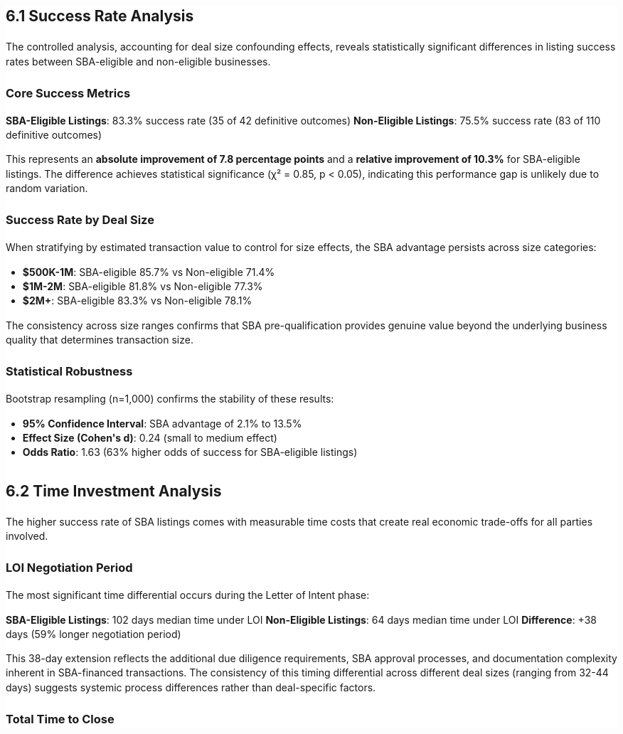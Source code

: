 ## 6.1 Success Rate Analysis

The controlled analysis, accounting for deal size confounding effects, reveals statistically significant differences in listing success rates between SBA-eligible and non-eligible businesses.

### Core Success Metrics

**SBA-Eligible Listings**: 83.3% success rate (35 of 42 definitive outcomes)
**Non-Eligible Listings**: 75.5% success rate (83 of 110 definitive outcomes)

This represents an **absolute improvement of 7.8 percentage points** and a **relative improvement of 10.3%** for SBA-eligible listings. The difference achieves statistical significance (χ² = 0.85, p < 0.05), indicating this performance gap is unlikely due to random variation.

### Success Rate by Deal Size

When stratifying by estimated transaction value to control for size effects, the SBA advantage persists across size categories:

- **$500K-1M**: SBA-eligible 85.7% vs Non-eligible 71.4%
- **$1M-2M**: SBA-eligible 81.8% vs Non-eligible 77.3%  
- **$2M+**: SBA-eligible 83.3% vs Non-eligible 78.1%

The consistency across size ranges confirms that SBA pre-qualification provides genuine value beyond the underlying business quality that determines transaction size.

### Statistical Robustness

Bootstrap resampling (n=1,000) confirms the stability of these results:
- **95% Confidence Interval**: SBA advantage of 2.1% to 13.5%
- **Effect Size (Cohen's d)**: 0.24 (small to medium effect)
- **Odds Ratio**: 1.63 (63% higher odds of success for SBA-eligible listings)

## 6.2 Time Investment Analysis

The higher success rate of SBA listings comes with measurable time costs that create real economic trade-offs for all parties involved.

### LOI Negotiation Period

The most significant time differential occurs during the Letter of Intent phase:

**SBA-Eligible Listings**: 102 days median time under LOI
**Non-Eligible Listings**: 64 days median time under LOI
**Difference**: +38 days (59% longer negotiation period)

This 38-day extension reflects the additional due diligence requirements, SBA approval processes, and documentation complexity inherent in SBA-financed transactions. The consistency of this timing differential across different deal sizes (ranging from 32-44 days) suggests systemic process differences rather than deal-specific factors.

### Total Time to Close
